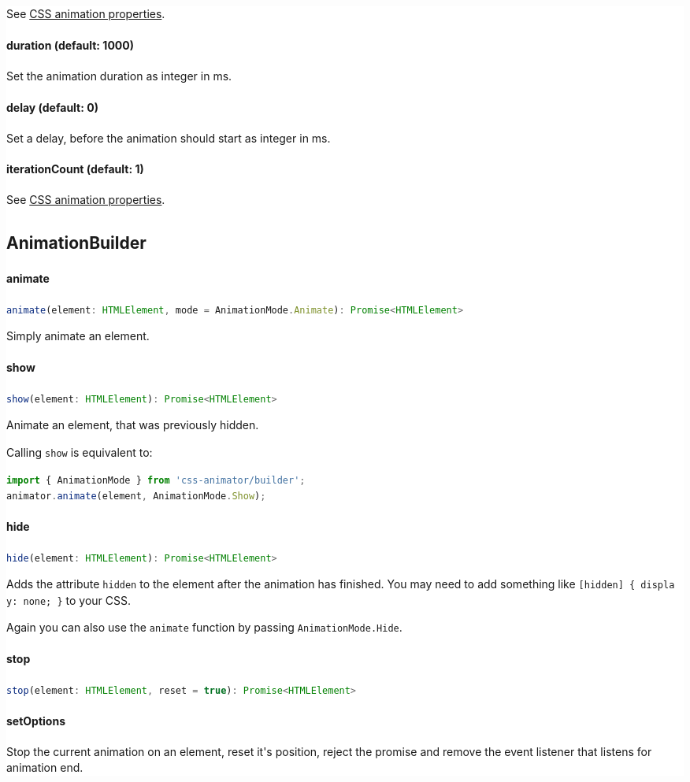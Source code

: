 See [CSS animation properties](https://developer.mozilla.org/en/docs/Web/CSS/animation).

#### duration (default: 1000)

Set the animation duration as integer in ms.

#### delay (default: 0)

Set a delay, before the animation should start as integer in ms.

#### iterationCount (default: 1)

See [CSS animation properties](https://developer.mozilla.org/en/docs/Web/CSS/animation).

## AnimationBuilder

#### animate

```ts
animate(element: HTMLElement, mode = AnimationMode.Animate): Promise<HTMLElement>
```

Simply animate an element.

#### show

```ts
show(element: HTMLElement): Promise<HTMLElement>
```

Animate an element, that was previously hidden.  

Calling `show` is equivalent to:

```ts
import { AnimationMode } from 'css-animator/builder';
animator.animate(element, AnimationMode.Show);
```

#### hide

```ts
hide(element: HTMLElement): Promise<HTMLElement>
```

Adds the attribute `hidden` to the element after the animation has finished.
You may need to add something like `[hidden] { display: none; }` to your CSS.  

Again you can also use the `animate` function by passing `AnimationMode.Hide`.

#### stop

```ts
stop(element: HTMLElement, reset = true): Promise<HTMLElement>
```

#### setOptions

Stop the current animation on an element, reset it's position, reject the promise and remove the event listener that listens for animation end.
